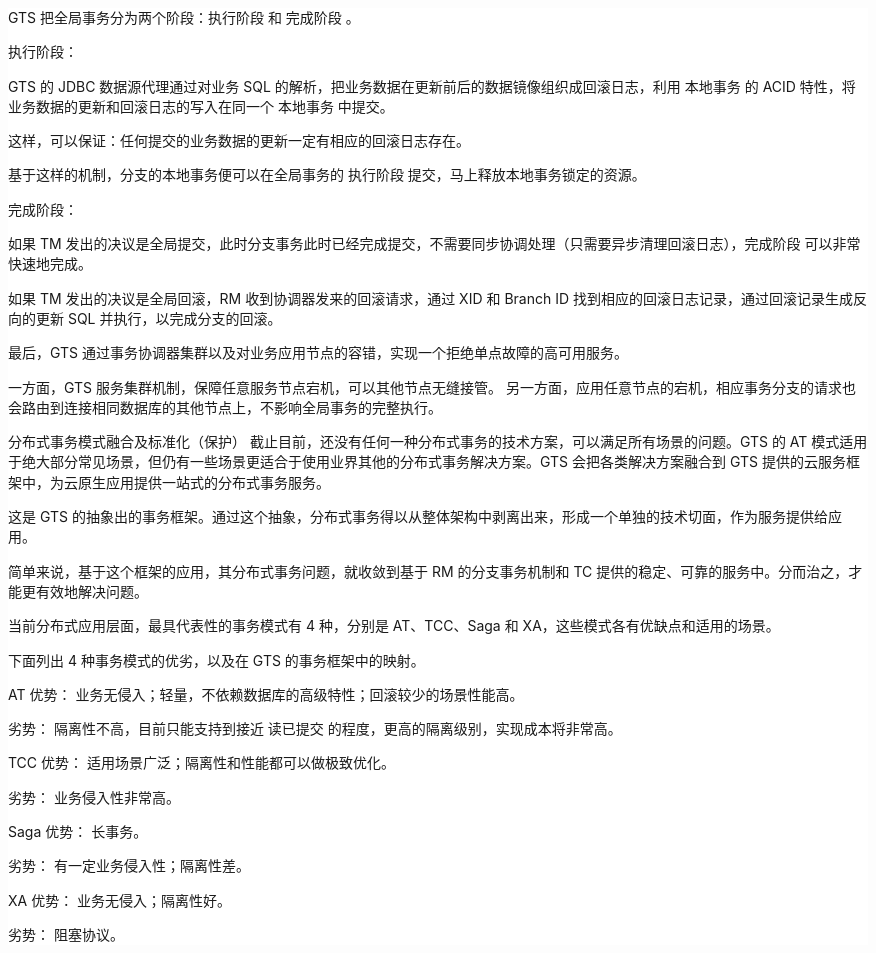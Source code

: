 GTS 把全局事务分为两个阶段：执行阶段 和 完成阶段 。

执行阶段：

GTS 的 JDBC 数据源代理通过对业务 SQL 的解析，把业务数据在更新前后的数据镜像组织成回滚日志，利用 本地事务 的 ACID 特性，将业务数据的更新和回滚日志的写入在同一个 本地事务 中提交。

这样，可以保证：任何提交的业务数据的更新一定有相应的回滚日志存在。



基于这样的机制，分支的本地事务便可以在全局事务的 执行阶段 提交，马上释放本地事务锁定的资源。

完成阶段：

如果 TM 发出的决议是全局提交，此时分支事务此时已经完成提交，不需要同步协调处理（只需要异步清理回滚日志），完成阶段 可以非常快速地完成。


如果 TM 发出的决议是全局回滚，RM 收到协调器发来的回滚请求，通过 XID 和 Branch ID 找到相应的回滚日志记录，通过回滚记录生成反向的更新 SQL 并执行，以完成分支的回滚。


最后，GTS 通过事务协调器集群以及对业务应用节点的容错，实现一个拒绝单点故障的高可用服务。



一方面，GTS 服务集群机制，保障任意服务节点宕机，可以其他节点无缝接管。
另一方面，应用任意节点的宕机，相应事务分支的请求也会路由到连接相同数据库的其他节点上，不影响全局事务的完整执行。

分布式事务模式融合及标准化（保护）
截止目前，还没有任何一种分布式事务的技术方案，可以满足所有场景的问题。GTS 的 AT 模式适用于绝大部分常见场景，但仍有一些场景更适合于使用业界其他的分布式事务解决方案。GTS 会把各类解决方案融合到 GTS 提供的云服务框架中，为云原生应用提供一站式的分布式事务服务。



这是 GTS 的抽象出的事务框架。通过这个抽象，分布式事务得以从整体架构中剥离出来，形成一个单独的技术切面，作为服务提供给应用。

简单来说，基于这个框架的应用，其分布式事务问题，就收敛到基于 RM 的分支事务机制和 TC 提供的稳定、可靠的服务中。分而治之，才能更有效地解决问题。

当前分布式应用层面，最具代表性的事务模式有 4 种，分别是 AT、TCC、Saga 和 XA，这些模式各有优缺点和适用的场景。

下面列出 4 种事务模式的优劣，以及在 GTS 的事务框架中的映射。

AT
优势： 业务无侵入；轻量，不依赖数据库的高级特性；回滚较少的场景性能高。

劣势： 隔离性不高，目前只能支持到接近 读已提交 的程度，更高的隔离级别，实现成本将非常高。



TCC
优势： 适用场景广泛；隔离性和性能都可以做极致优化。

劣势： 业务侵入性非常高。



Saga
优势： 长事务。

劣势： 有一定业务侵入性；隔离性差。



XA
优势： 业务无侵入；隔离性好。

劣势： 阻塞协议。

